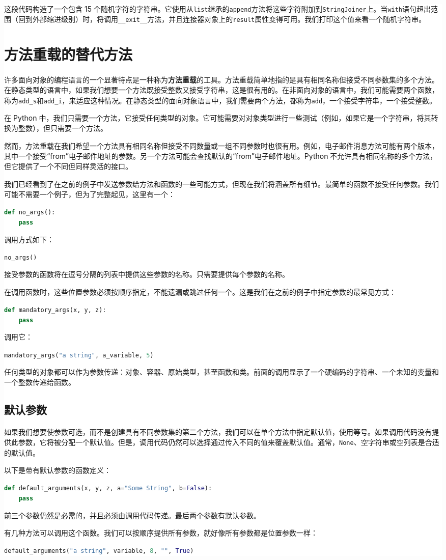 这段代码构造了一个包含 15 个随机字符的字符串。它使用从`list`继承的`append`方法将这些字符附加到`StringJoiner`上。当`with`语句超出范围（回到外部缩进级别）时，将调用`__exit__`方法，并且连接器对象上的`result`属性变得可用。我们打印这个值来看一个随机字符串。

# 方法重载的替代方法

许多面向对象的编程语言的一个显著特点是一种称为**方法重载**的工具。方法重载简单地指的是具有相同名称但接受不同参数集的多个方法。在静态类型的语言中，如果我们想要一个方法既接受整数又接受字符串，这是很有用的。在非面向对象的语言中，我们可能需要两个函数，称为`add_s`和`add_i`，来适应这种情况。在静态类型的面向对象语言中，我们需要两个方法，都称为`add`，一个接受字符串，一个接受整数。

在 Python 中，我们只需要一个方法，它接受任何类型的对象。它可能需要对对象类型进行一些测试（例如，如果它是一个字符串，将其转换为整数），但只需要一个方法。

然而，方法重载在我们希望一个方法具有相同名称但接受不同数量或一组不同参数时也很有用。例如，电子邮件消息方法可能有两个版本，其中一个接受“from”电子邮件地址的参数。另一个方法可能会查找默认的“from”电子邮件地址。Python 不允许具有相同名称的多个方法，但它提供了一个不同但同样灵活的接口。

我们已经看到了在之前的例子中发送参数给方法和函数的一些可能方式，但现在我们将涵盖所有细节。最简单的函数不接受任何参数。我们可能不需要一个例子，但为了完整起见，这里有一个：

```py
def no_args():
    pass
```

调用方式如下：

```py
no_args()
```

接受参数的函数将在逗号分隔的列表中提供这些参数的名称。只需要提供每个参数的名称。

在调用函数时，这些位置参数必须按顺序指定，不能遗漏或跳过任何一个。这是我们在之前的例子中指定参数的最常见方式：

```py
def mandatory_args(x, y, z):
    pass
```

调用它：

```py
mandatory_args("a string", a_variable, 5)
```

任何类型的对象都可以作为参数传递：对象、容器、原始类型，甚至函数和类。前面的调用显示了一个硬编码的字符串、一个未知的变量和一个整数传递给函数。

## 默认参数

如果我们想要使参数可选，而不是创建具有不同参数集的第二个方法，我们可以在单个方法中指定默认值，使用等号。如果调用代码没有提供此参数，它将被分配一个默认值。但是，调用代码仍然可以选择通过传入不同的值来覆盖默认值。通常，`None`、空字符串或空列表是合适的默认值。

以下是带有默认参数的函数定义：

```py
def default_arguments(x, y, z, a="Some String", b=False):
    pass
```

前三个参数仍然是必需的，并且必须由调用代码传递。最后两个参数有默认参数。

有几种方法可以调用这个函数。我们可以按顺序提供所有参数，就好像所有参数都是位置参数一样：

```py
default_arguments("a string", variable, 8, "", True)
```
